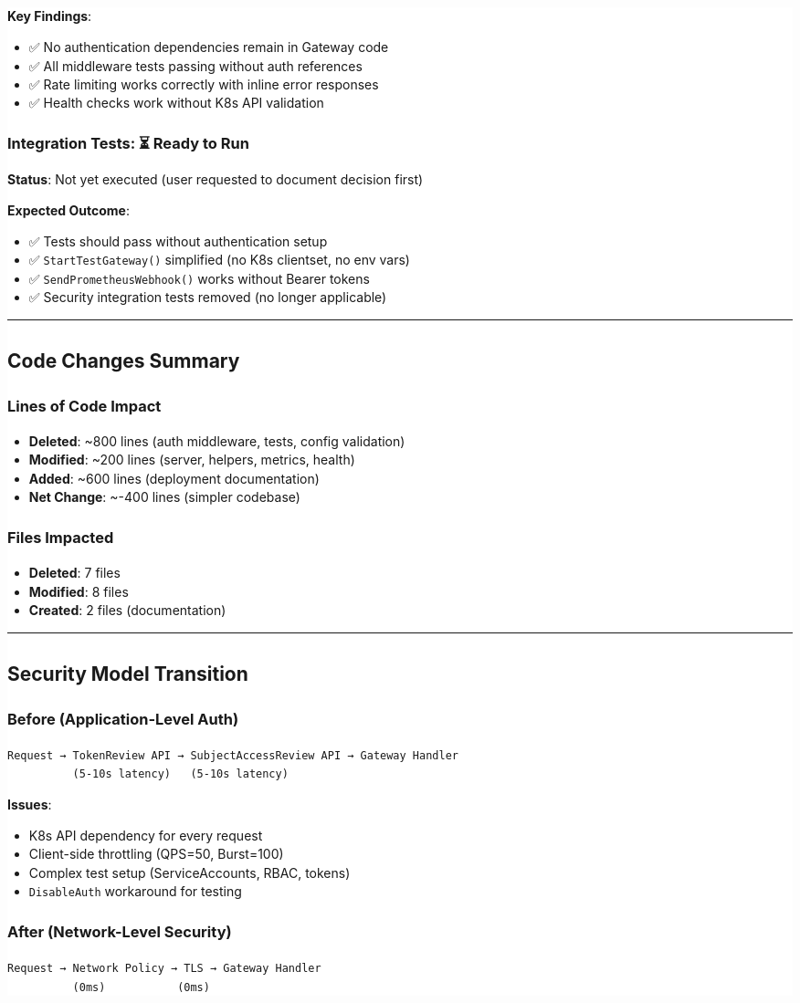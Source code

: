 **Key Findings**:
- ✅ No authentication dependencies remain in Gateway code
- ✅ All middleware tests passing without auth references
- ✅ Rate limiting works correctly with inline error responses
- ✅ Health checks work without K8s API validation

### Integration Tests: ⏳ **Ready to Run**
**Status**: Not yet executed (user requested to document decision first)

**Expected Outcome**:
- ✅ Tests should pass without authentication setup
- ✅ `StartTestGateway()` simplified (no K8s clientset, no env vars)
- ✅ `SendPrometheusWebhook()` works without Bearer tokens
- ✅ Security integration tests removed (no longer applicable)

---

## Code Changes Summary

### Lines of Code Impact
- **Deleted**: ~800 lines (auth middleware, tests, config validation)
- **Modified**: ~200 lines (server, helpers, metrics, health)
- **Added**: ~600 lines (deployment documentation)
- **Net Change**: ~-400 lines (simpler codebase)

### Files Impacted
- **Deleted**: 7 files
- **Modified**: 8 files
- **Created**: 2 files (documentation)

---

## Security Model Transition

### Before (Application-Level Auth)
```
Request → TokenReview API → SubjectAccessReview API → Gateway Handler
          (5-10s latency)   (5-10s latency)
```

**Issues**:
- K8s API dependency for every request
- Client-side throttling (QPS=50, Burst=100)
- Complex test setup (ServiceAccounts, RBAC, tokens)
- `DisableAuth` workaround for testing

### After (Network-Level Security)
```
Request → Network Policy → TLS → Gateway Handler
          (0ms)           (0ms)
```
